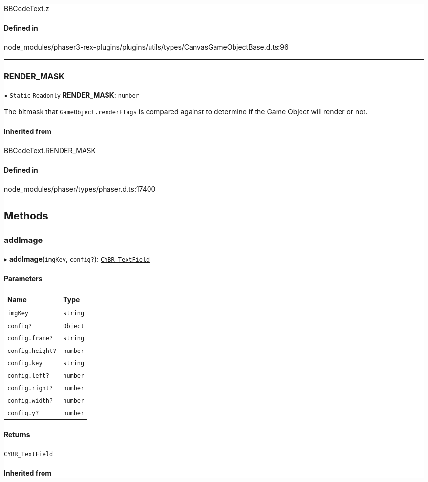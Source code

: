BBCodeText.z

#### Defined in

node_modules/phaser3-rex-plugins/plugins/utils/types/CanvasGameObjectBase.d.ts:96

___

### RENDER\_MASK

▪ `Static` `Readonly` **RENDER\_MASK**: `number`

The bitmask that `GameObject.renderFlags` is compared against to determine if the Game Object will render or not.

#### Inherited from

BBCodeText.RENDER\_MASK

#### Defined in

node_modules/phaser/types/phaser.d.ts:17400

## Methods

### addImage

▸ **addImage**(`imgKey`, `config?`): [`CYBR_TextField`](UI_CYBR_TextField.CYBR_TextField.md)

#### Parameters

| Name | Type |
| :------ | :------ |
| `imgKey` | `string` |
| `config?` | `Object` |
| `config.frame?` | `string` |
| `config.height?` | `number` |
| `config.key` | `string` |
| `config.left?` | `number` |
| `config.right?` | `number` |
| `config.width?` | `number` |
| `config.y?` | `number` |

#### Returns

[`CYBR_TextField`](UI_CYBR_TextField.CYBR_TextField.md)

#### Inherited from
